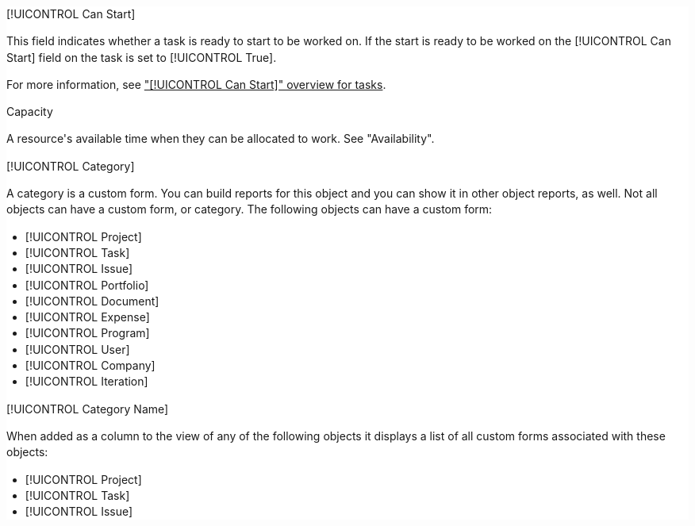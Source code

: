   </tr> 
   <tr> 
   <td>[!UICONTROL Can Start]</td> 
   <td> <p>This field indicates whether a task is ready to start to be worked on. If the start is ready to be worked on the [!UICONTROL Can Start] field on the task is set to [!UICONTROL True]. </p> <p>For more information, see <a href="../../../manage-work/tasks/task-information/can-start-task-overview.md" class="MCXref xref">"[!UICONTROL Can Start]" overview for tasks</a>.</p> 
    <!--
     <p>Workfront checks for the following things before it marks a task as True for the Can Start field:<br></p>
    --> 
    <!--
     <ul> 
      <li> If the task has a parent, it checks to see if the value of Can Start for the parent it set to True. If the value for the parent is False, then all the subtasks have the value of Can Start set to False, as well.&nbsp;</li> 
      <li> It also checks to see if the predecessors of the task as well as the predecessors of their parents are complete. If they are complete, the Can Start value for the task is set to True. If any of the task predecessors or their parents' predecessors are not complete, or have a status of Complete-Pending Approval, then the Can Start value for the task is set to False.&nbsp;</li> 
     </ul>
    --> 
    <!--
     <p>For information about task predecessors, see <a href="../../../manage-work/tasks/use-prdcssrs/predecessors-overview.md" class="MCXref xref">Overview of task predecessors</a>.</p>
    --> <!--
     <p>Tip: If the Dependency Type between a task and its predecessors is Start-Start, the predecessor must start before the predecessor relationship is considered resolved and the successor tasks can start. For information about dependency types, see <a href="../../../manage-work/tasks/use-prdcssrs/task-dependency-types.md" class="MCXref xref">Overview of task dependency types</a>. </p>
    --> </td> 
  </tr>  
  
  <tr> 
   <td> <p>Capacity</p> </td> 
   <td> <p>A resource's available time when they can be allocated to work. See "Availability". </p></td> 
  </tr> 
    
  <tr> 
   <td> <p>[!UICONTROL Category]</p> </td> 
   <td> <p>A category is a custom form. You can build reports for this object and you can show it in other object reports, as well. Not all objects can have a custom form, or category. The following objects can have a custom form: <br></p> 
    <ul> 
     <li>[!UICONTROL Project]</li> 
     <li>[!UICONTROL Task]</li> 
     <li>[!UICONTROL Issue]</li> 
     <li>[!UICONTROL Portfolio]</li> 
     <li>[!UICONTROL Document]</li> 
     <li>[!UICONTROL Expense]</li> 
     <li>[!UICONTROL Program]</li> 
     <li>[!UICONTROL User]</li> 
     <li>[!UICONTROL Company]</li> 
     <li>[!UICONTROL Iteration]</li></ul> </td> 
  </tr> 
  <tr> 
   <td>[!UICONTROL Category Name]</td> 
   <td> <p>When added as a column to the view of any of the following objects it displays a list of all custom forms associated with these objects:</p> 
    <ul> 
     <li>[!UICONTROL Project]</li> 
     <li>[!UICONTROL Task]<br></li> 
     <li>[!UICONTROL Issue]<br></li> 